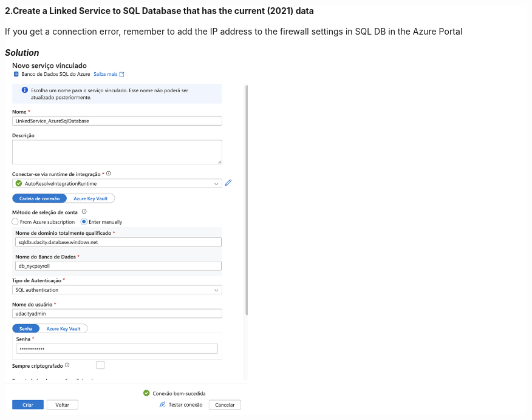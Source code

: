 
**2.Create a Linked Service to SQL Database that has the current (2021) data**

If you get a connection error, remember to add the IP address to the firewall settings in SQL DB in the Azure Portal

***Solution***
<br>
<img src="images/Step2_LinkedService_AzureSqlDatabase.png" alt="dimension model" width="400">
